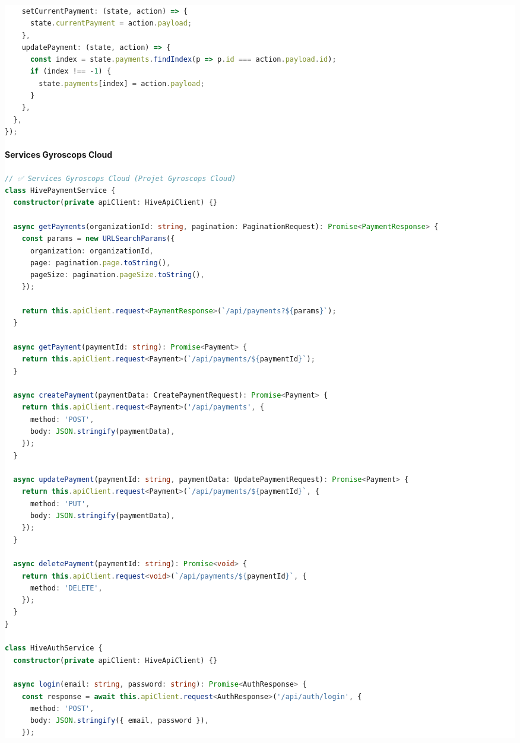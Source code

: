 ```typescript
    setCurrentPayment: (state, action) => {
      state.currentPayment = action.payload;
    },
    updatePayment: (state, action) => {
      const index = state.payments.findIndex(p => p.id === action.payload.id);
      if (index !== -1) {
        state.payments[index] = action.payload;
      }
    },
  },
});
```

#### Services Gyroscops Cloud

```typescript
// ✅ Services Gyroscops Cloud (Projet Gyroscops Cloud)
class HivePaymentService {
  constructor(private apiClient: HiveApiClient) {}

  async getPayments(organizationId: string, pagination: PaginationRequest): Promise<PaymentResponse> {
    const params = new URLSearchParams({
      organization: organizationId,
      page: pagination.page.toString(),
      pageSize: pagination.pageSize.toString(),
    });

    return this.apiClient.request<PaymentResponse>(`/api/payments?${params}`);
  }

  async getPayment(paymentId: string): Promise<Payment> {
    return this.apiClient.request<Payment>(`/api/payments/${paymentId}`);
  }

  async createPayment(paymentData: CreatePaymentRequest): Promise<Payment> {
    return this.apiClient.request<Payment>('/api/payments', {
      method: 'POST',
      body: JSON.stringify(paymentData),
    });
  }

  async updatePayment(paymentId: string, paymentData: UpdatePaymentRequest): Promise<Payment> {
    return this.apiClient.request<Payment>(`/api/payments/${paymentId}`, {
      method: 'PUT',
      body: JSON.stringify(paymentData),
    });
  }

  async deletePayment(paymentId: string): Promise<void> {
    return this.apiClient.request<void>(`/api/payments/${paymentId}`, {
      method: 'DELETE',
    });
  }
}

class HiveAuthService {
  constructor(private apiClient: HiveApiClient) {}

  async login(email: string, password: string): Promise<AuthResponse> {
    const response = await this.apiClient.request<AuthResponse>('/api/auth/login', {
      method: 'POST',
      body: JSON.stringify({ email, password }),
    });
```